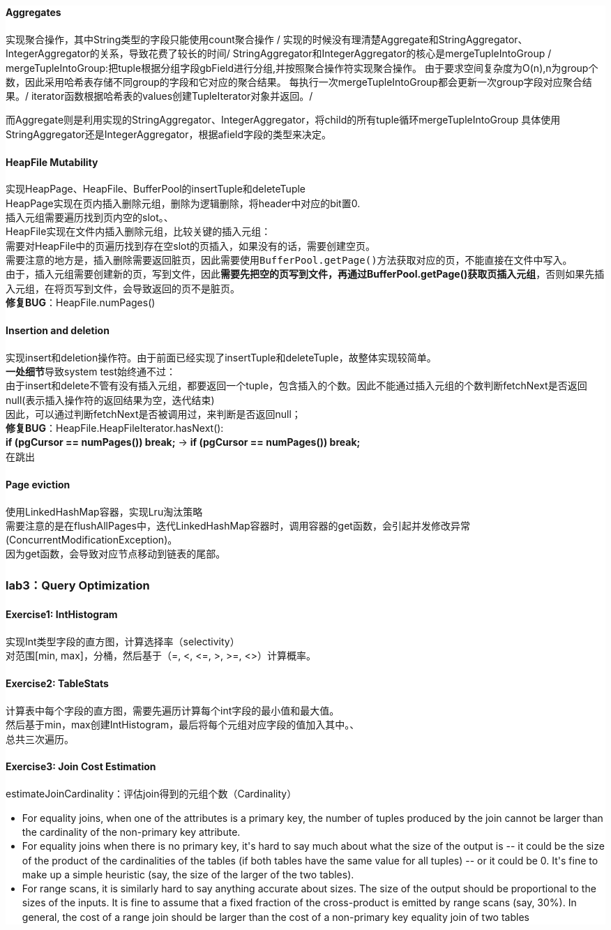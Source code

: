 #### Aggregates
实现聚合操作，其中String类型的字段只能使用count聚合操作 /
实现的时候没有理清楚Aggregate和StringAggregator、IntegerAggregator的关系，导致花费了较长的时间/
StringAggregator和IntegerAggregator的核心是mergeTupleIntoGroup /
mergeTupleIntoGroup:把tuple根据分组字段gbField进行分组,并按照聚合操作符实现聚合操作。
由于要求空间复杂度为O(n),n为group个数，因此采用哈希表存储不同group的字段和它对应的聚合结果。
每执行一次mergeTupleIntoGroup都会更新一次group字段对应聚合结果。/
iterator函数根据哈希表的values创建TupleIterator对象并返回。/

而Aggregate则是利用实现的StringAggregator、IntegerAggregator，将child的所有tuple循环mergeTupleIntoGroup
具体使用StringAggregator还是IntegerAggregator，根据afield字段的类型来决定。

#### HeapFile Mutability
实现HeapPage、HeapFile、BufferPool的insertTuple和deleteTuple\
HeapPage实现在页内插入删除元组，删除为逻辑删除，将header中对应的bit置0.\
插入元组需要遍历找到页内空的slot。、\
HeapFile实现在文件内插入删除元组，比较关键的插入元组：\
需要对HeapFile中的页遍历找到存在空slot的页插入，如果没有的话，需要创建空页。\
需要注意的地方是，插入删除需要返回脏页，因此需要使用<tt>BufferPool.getPage()</tt>方法获取对应的页，不能直接在文件中写入。\
由于，插入元组需要创建新的页，写到文件，因此**需要先把空的页写到文件，再通过BufferPool.getPage()获取页插入元组**，否则如果先插入元组，在将页写到文件，会导致返回的页不是脏页。\
**修复BUG**：HeapFile.numPages()

#### Insertion and deletion
实现insert和deletion操作符。由于前面已经实现了insertTuple和deleteTuple，故整体实现较简单。\
**一处细节**导致system test始终通不过：\
由于insert和delete不管有没有插入元组，都要返回一个tuple，包含插入的个数。因此不能通过插入元组的个数判断fetchNext是否返回null(表示插入操作符的返回结果为空，迭代结束)\
因此，可以通过判断fetchNext是否被调用过，来判断是否返回null；\
**修复BUG**：HeapFile.HeapFileIterator.hasNext(): \
**if (pgCursor == numPages()) break;** -> **if (pgCursor == numPages()) break;** \
在跳出

#### Page eviction
使用LinkedHashMap容器，实现Lru淘汰策略 \
需要注意的是在flushAllPages中，迭代LinkedHashMap容器时，调用容器的get函数，会引起并发修改异常(ConcurrentModificationException)。\
因为get函数，会导致对应节点移动到链表的尾部。


### lab3：Query Optimization
#### Exercise1: IntHistogram
实现Int类型字段的直方图，计算选择率（selectivity）\
对范围[min, max]，分桶，然后基于（=, <, <=, >, >=, <>）计算概率。

#### Exercise2: TableStats
计算表中每个字段的直方图，需要先遍历计算每个int字段的最小值和最大值。\
然后基于min，max创建IntHistogram，最后将每个元组对应字段的值加入其中。、\
总共三次遍历。

#### Exercise3: Join Cost Estimation
estimateJoinCardinality：评估join得到的元组个数（Cardinality）
*  For equality joins, when one of the attributes is a primary key, the number of tuples produced by the join cannot
   be larger than the cardinality of the non-primary key attribute.
* For equality joins when there is no primary key, it's hard to say much about what the size of the output
  is -- it could be the size of the product of the cardinalities of the tables (if both tables have the
  same value for all tuples) -- or it could be 0.  It's fine to make up a simple heuristic (say,
  the size of the larger of the two tables).
*  For range scans, it is similarly hard to say anything accurate about sizes.
   The size of the output should be proportional to
   the sizes of the inputs.  It is fine to assume that a fixed fraction
   of the cross-product is emitted by range scans (say, 30%).  In general, the cost of a range
   join should be larger than the cost of a non-primary key equality join of two tables

[join]: https://github.com/join
[resources]: https://help.github.com/articles/what-are-other-good-resources-for-learning-git-and-github
[ssh-key]: https://help.github.com/articles/generating-ssh-keys